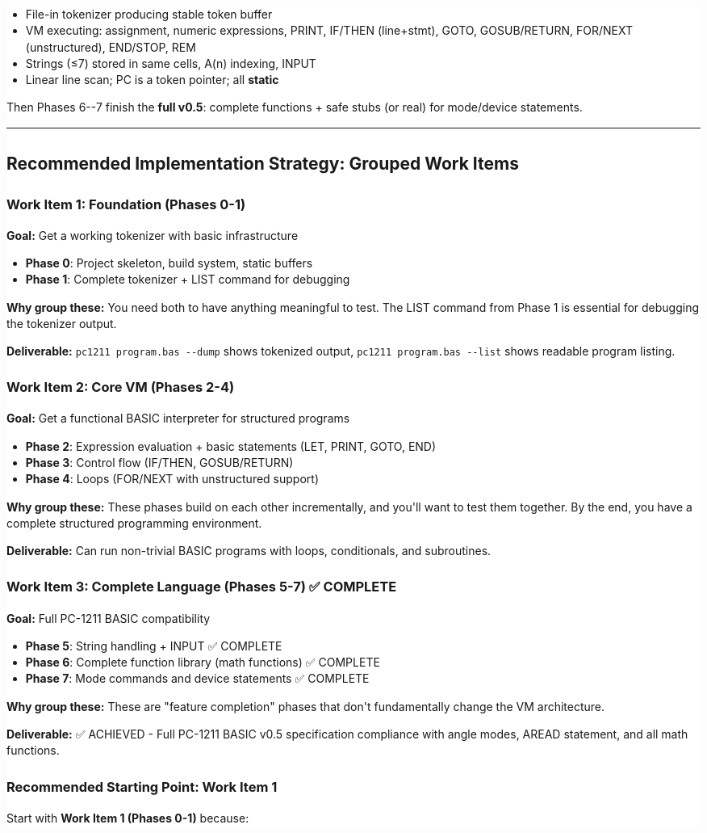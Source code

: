 -   File-in tokenizer producing stable token buffer
-   VM executing: assignment, numeric expressions, PRINT, IF/THEN
    (line+stmt), GOTO, GOSUB/RETURN, FOR/NEXT (unstructured), END/STOP,
    REM
-   Strings (≤7) stored in same cells, A(n) indexing, INPUT
-   Linear line scan; PC is a token pointer; all **static**

Then Phases 6--7 finish the **full v0.5**: complete functions + safe
stubs (or real) for mode/device statements.

------------------------------------------------------------------------

## Recommended Implementation Strategy: Grouped Work Items

### **Work Item 1: Foundation (Phases 0-1)**
**Goal:** Get a working tokenizer with basic infrastructure

- **Phase 0**: Project skeleton, build system, static buffers
- **Phase 1**: Complete tokenizer + LIST command for debugging

**Why group these:** You need both to have anything meaningful to test. The LIST command from Phase 1 is essential for debugging the tokenizer output.

**Deliverable:** `pc1211 program.bas --dump` shows tokenized output, `pc1211 program.bas --list` shows readable program listing.

### **Work Item 2: Core VM (Phases 2-4)**  
**Goal:** Get a functional BASIC interpreter for structured programs

- **Phase 2**: Expression evaluation + basic statements (LET, PRINT, GOTO, END)
- **Phase 3**: Control flow (IF/THEN, GOSUB/RETURN) 
- **Phase 4**: Loops (FOR/NEXT with unstructured support)

**Why group these:** These phases build on each other incrementally, and you'll want to test them together. By the end, you have a complete structured programming environment.

**Deliverable:** Can run non-trivial BASIC programs with loops, conditionals, and subroutines.

### **Work Item 3: Complete Language (Phases 5-7)** ✅ COMPLETE
**Goal:** Full PC-1211 BASIC compatibility  

- **Phase 5**: String handling + INPUT ✅ COMPLETE
- **Phase 6**: Complete function library (math functions) ✅ COMPLETE  
- **Phase 7**: Mode commands and device statements ✅ COMPLETE

**Why group these:** These are "feature completion" phases that don't fundamentally change the VM architecture.

**Deliverable:** ✅ ACHIEVED - Full PC-1211 BASIC v0.5 specification compliance with angle modes, AREAD statement, and all math functions.

### **Recommended Starting Point: Work Item 1**

Start with **Work Item 1 (Phases 0-1)** because:
